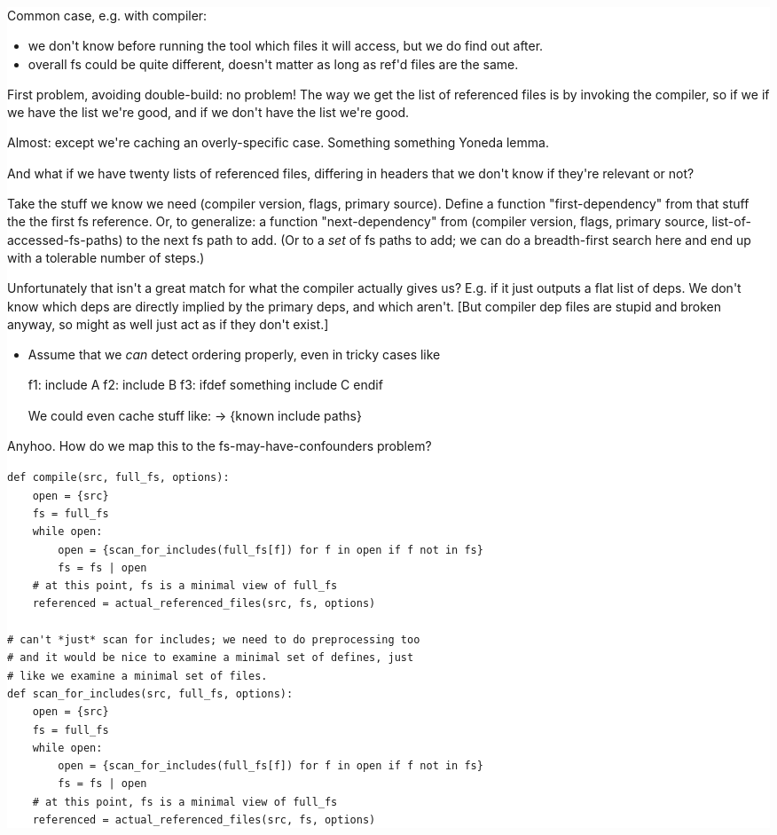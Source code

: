 Common case, e.g. with compiler:
* we don't know before running the tool which files it will access, but we do find out after.
* overall fs could be quite different, doesn't matter as long as ref'd files are the same.

First problem, avoiding double-build: no problem! The way we get the list of referenced files
is by invoking the compiler, so if we if we have the list we're good, and if we don't have
the list we're good.

Almost: except we're caching an overly-specific case. Something something Yoneda lemma.

And what if we have twenty lists of referenced files, differing in headers that we don't
know if they're relevant or not?

Take the stuff we know we need (compiler version, flags, primary source).
Define a function "first-dependency" from that stuff the the first fs reference.
Or, to generalize: a function "next-dependency" from (compiler version, flags,
primary source, list-of-accessed-fs-paths) to the next fs path to add. (Or to a
*set* of fs paths to add; we can do a breadth-first search here and end up with
a tolerable number of steps.)

Unfortunately that isn't a great match for what the compiler actually gives us?
E.g. if it just outputs a flat list of deps. We don't know which deps are directly
implied by the primary deps, and which aren't. [But compiler dep files are stupid
and broken anyway, so might as well just act as if they don't exist.]

- Assume that we *can* detect ordering properly, even in tricky cases like

    f1: include A
    f2: include B
    f3: ifdef something
            include C
        endif

    We could even cache stuff like:
        <file-blob> -> {known include paths}

Anyhoo. How do we map this to the fs-may-have-confounders problem?

    def compile(src, full_fs, options):
        open = {src}
        fs = full_fs
        while open:
            open = {scan_for_includes(full_fs[f]) for f in open if f not in fs}
            fs = fs | open
        # at this point, fs is a minimal view of full_fs 
        referenced = actual_referenced_files(src, fs, options)

    # can't *just* scan for includes; we need to do preprocessing too
    # and it would be nice to examine a minimal set of defines, just
    # like we examine a minimal set of files.
    def scan_for_includes(src, full_fs, options):
        open = {src}
        fs = full_fs
        while open:
            open = {scan_for_includes(full_fs[f]) for f in open if f not in fs}
            fs = fs | open
        # at this point, fs is a minimal view of full_fs 
        referenced = actual_referenced_files(src, fs, options)
